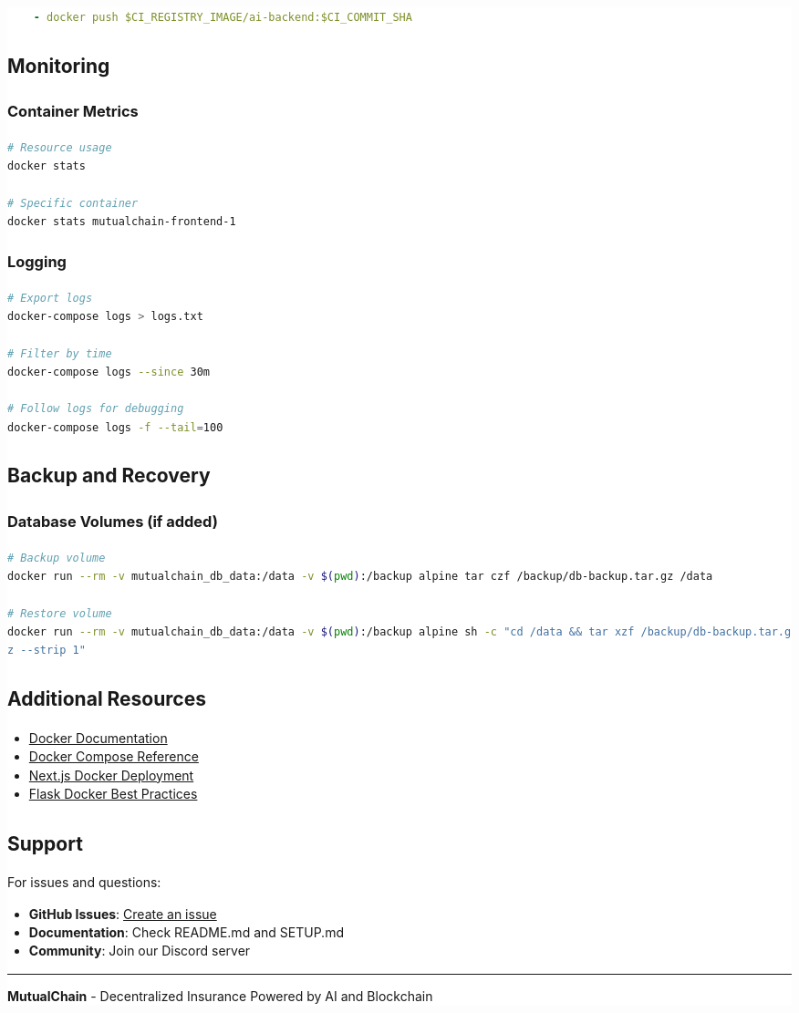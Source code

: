 ```yaml
    - docker push $CI_REGISTRY_IMAGE/ai-backend:$CI_COMMIT_SHA
```

## Monitoring

### Container Metrics

```bash
# Resource usage
docker stats

# Specific container
docker stats mutualchain-frontend-1
```

### Logging

```bash
# Export logs
docker-compose logs > logs.txt

# Filter by time
docker-compose logs --since 30m

# Follow logs for debugging
docker-compose logs -f --tail=100
```

## Backup and Recovery

### Database Volumes (if added)

```bash
# Backup volume
docker run --rm -v mutualchain_db_data:/data -v $(pwd):/backup alpine tar czf /backup/db-backup.tar.gz /data

# Restore volume
docker run --rm -v mutualchain_db_data:/data -v $(pwd):/backup alpine sh -c "cd /data && tar xzf /backup/db-backup.tar.gz --strip 1"
```

## Additional Resources

- [Docker Documentation](https://docs.docker.com/)
- [Docker Compose Reference](https://docs.docker.com/compose/compose-file/)
- [Next.js Docker Deployment](https://nextjs.org/docs/deployment#docker-image)
- [Flask Docker Best Practices](https://flask.palletsprojects.com/en/2.3.x/deploying/)

## Support

For issues and questions:
- **GitHub Issues**: [Create an issue](https://github.com/yourusername/mutualchain/issues)
- **Documentation**: Check README.md and SETUP.md
- **Community**: Join our Discord server

---

**MutualChain** - Decentralized Insurance Powered by AI and Blockchain
